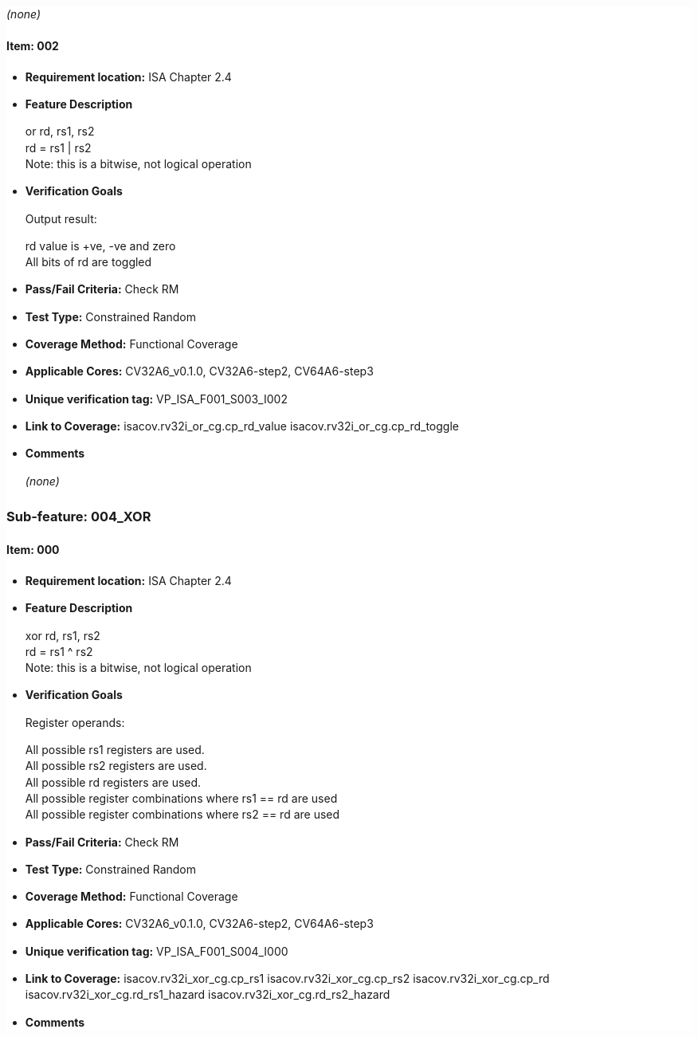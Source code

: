   *(none)*  
  
#### Item: 002

* **Requirement location:** ISA
Chapter 2.4
* **Feature Description**
  
  or rd, rs1, rs2  
  rd = rs1 | rs2  
  Note: this is a bitwise, not logical operation
* **Verification Goals**
  
  Output result:  
    
  rd value is +ve, -ve and zero  
  All bits of rd are toggled
* **Pass/Fail Criteria:** Check RM
* **Test Type:** Constrained Random
* **Coverage Method:** Functional Coverage
* **Applicable Cores:** CV32A6_v0.1.0, CV32A6-step2, CV64A6-step3
* **Unique verification tag:** VP_ISA_F001_S003_I002
* **Link to Coverage:** isacov.rv32i_or_cg.cp_rd_value
isacov.rv32i_or_cg.cp_rd_toggle
* **Comments**
  
  *(none)*  
  
### Sub-feature: 004_XOR

#### Item: 000

* **Requirement location:** ISA
Chapter 2.4
* **Feature Description**
  
  xor rd, rs1, rs2  
  rd = rs1 ^ rs2  
  Note: this is a bitwise, not logical operation
* **Verification Goals**
  
  Register operands:  
    
  All possible rs1 registers are used.  
  All possible rs2 registers are used.  
  All possible rd registers are used.  
  All possible register combinations where rs1 == rd are used  
  All possible register combinations where rs2 == rd are used
* **Pass/Fail Criteria:** Check RM
* **Test Type:** Constrained Random
* **Coverage Method:** Functional Coverage
* **Applicable Cores:** CV32A6_v0.1.0, CV32A6-step2, CV64A6-step3
* **Unique verification tag:** VP_ISA_F001_S004_I000
* **Link to Coverage:** isacov.rv32i_xor_cg.cp_rs1
isacov.rv32i_xor_cg.cp_rs2
isacov.rv32i_xor_cg.cp_rd
isacov.rv32i_xor_cg.rd_rs1_hazard
isacov.rv32i_xor_cg.rd_rs2_hazard
* **Comments**
  